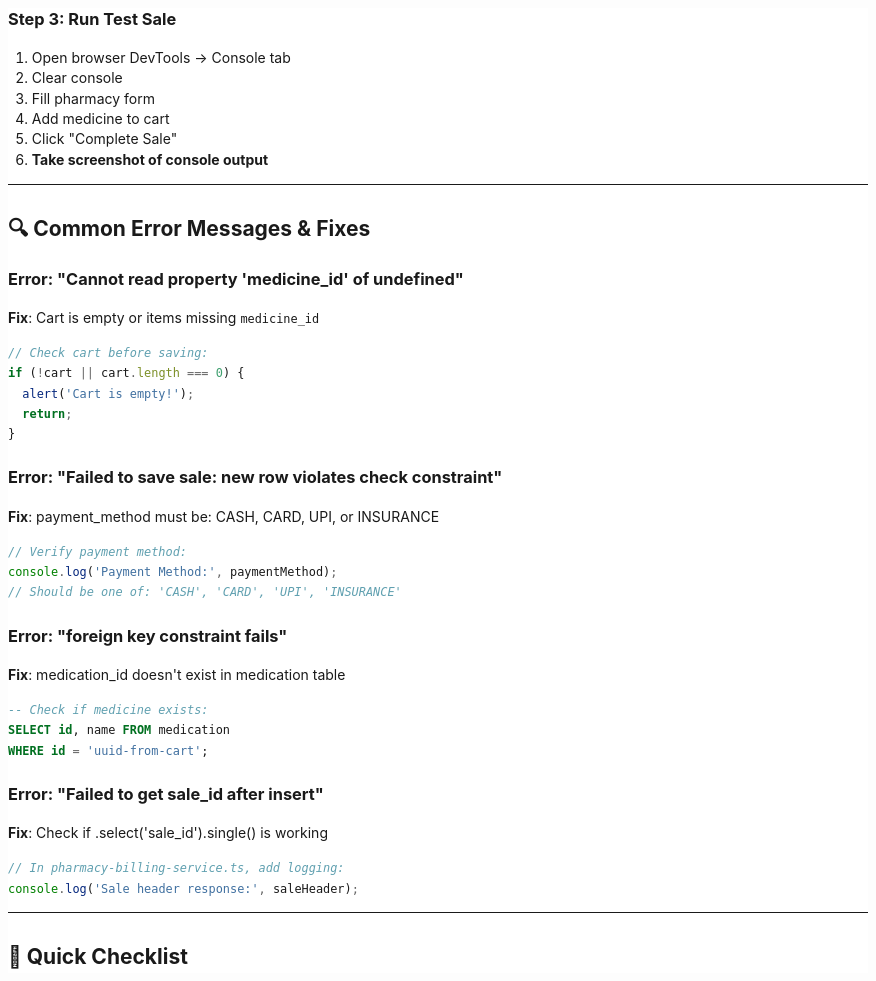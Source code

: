 ### Step 3: Run Test Sale

1. Open browser DevTools → Console tab
2. Clear console
3. Fill pharmacy form
4. Add medicine to cart
5. Click "Complete Sale"
6. **Take screenshot of console output**

---

## 🔍 Common Error Messages & Fixes

### Error: "Cannot read property 'medicine_id' of undefined"
**Fix**: Cart is empty or items missing `medicine_id`
```typescript
// Check cart before saving:
if (!cart || cart.length === 0) {
  alert('Cart is empty!');
  return;
}
```

### Error: "Failed to save sale: new row violates check constraint"
**Fix**: payment_method must be: CASH, CARD, UPI, or INSURANCE
```typescript
// Verify payment method:
console.log('Payment Method:', paymentMethod);
// Should be one of: 'CASH', 'CARD', 'UPI', 'INSURANCE'
```

### Error: "foreign key constraint fails"
**Fix**: medication_id doesn't exist in medication table
```sql
-- Check if medicine exists:
SELECT id, name FROM medication
WHERE id = 'uuid-from-cart';
```

### Error: "Failed to get sale_id after insert"
**Fix**: Check if .select('sale_id').single() is working
```typescript
// In pharmacy-billing-service.ts, add logging:
console.log('Sale header response:', saleHeader);
```

---

## 🎯 Quick Checklist
